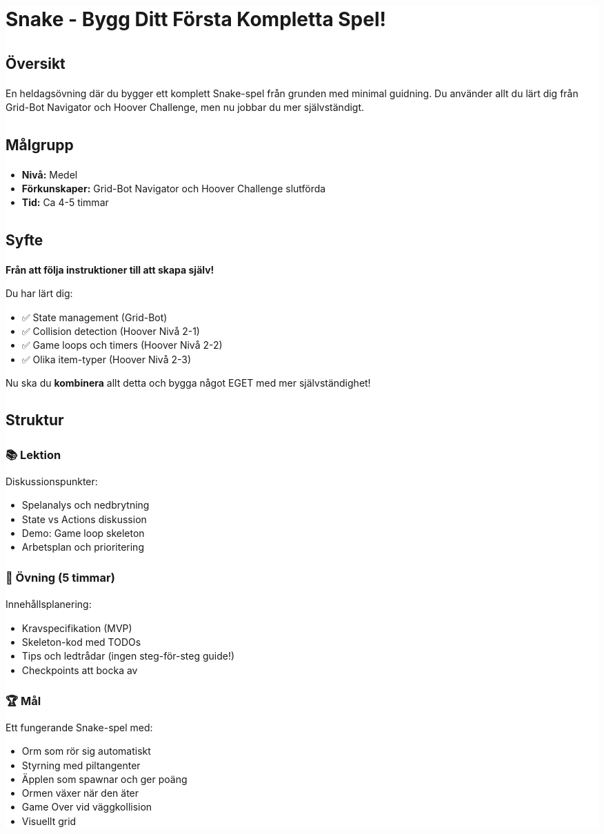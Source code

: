 # Snake - Bygg Ditt Första Kompletta Spel!

## Översikt

En heldagsövning där du bygger ett komplett Snake-spel från grunden med minimal guidning. Du använder allt du lärt dig från Grid-Bot Navigator och Hoover Challenge, men nu jobbar du mer självständigt.

## Målgrupp

- **Nivå:** Medel
- **Förkunskaper:** Grid-Bot Navigator och Hoover Challenge slutförda
- **Tid:** Ca 4-5 timmar

## Syfte

**Från att följa instruktioner till att skapa själv!**

Du har lärt dig:

- ✅ State management (Grid-Bot)
- ✅ Collision detection (Hoover Nivå 2-1)
- ✅ Game loops och timers (Hoover Nivå 2-2)
- ✅ Olika item-typer (Hoover Nivå 2-3)

Nu ska du **kombinera** allt detta och bygga något EGET med mer självständighet!

## Struktur

### 📚 Lektion

Diskussionspunkter:

- Spelanalys och nedbrytning
- State vs Actions diskussion
- Demo: Game loop skeleton
- Arbetsplan och prioritering

### 🎯 Övning (5 timmar)

Innehållsplanering:

- Kravspecifikation (MVP)
- Skeleton-kod med TODOs
- Tips och ledtrådar (ingen steg-för-steg guide!)
- Checkpoints att bocka av

### 🏆 Mål

Ett fungerande Snake-spel med:

- Orm som rör sig automatiskt
- Styrning med piltangenter
- Äpplen som spawnar och ger poäng
- Ormen växer när den äter
- Game Over vid väggkollision
- Visuellt grid
